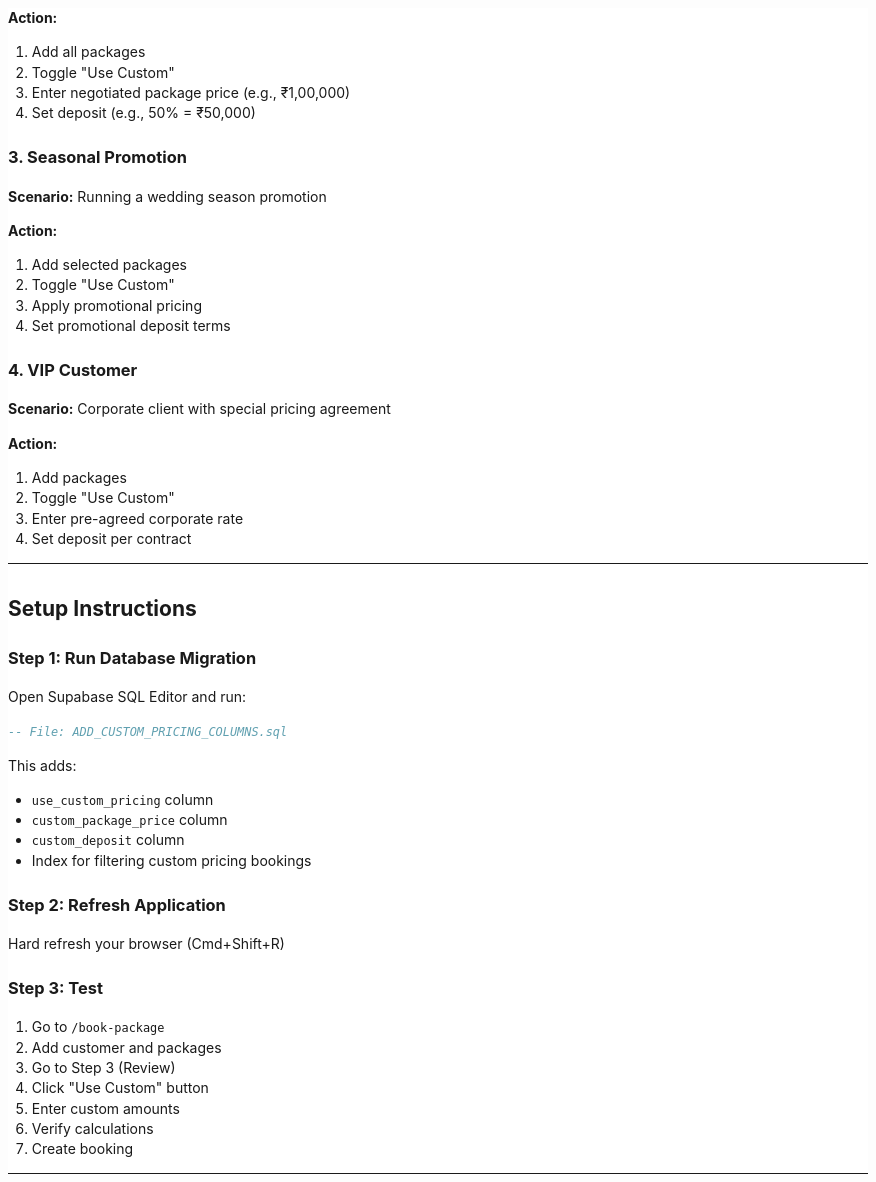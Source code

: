 **Action:**
1. Add all packages
2. Toggle "Use Custom"
3. Enter negotiated package price (e.g., ₹1,00,000)
4. Set deposit (e.g., 50% = ₹50,000)

### 3. Seasonal Promotion
**Scenario:** Running a wedding season promotion

**Action:**
1. Add selected packages
2. Toggle "Use Custom"
3. Apply promotional pricing
4. Set promotional deposit terms

### 4. VIP Customer
**Scenario:** Corporate client with special pricing agreement

**Action:**
1. Add packages
2. Toggle "Use Custom"
3. Enter pre-agreed corporate rate
4. Set deposit per contract

---

## Setup Instructions

### Step 1: Run Database Migration
Open Supabase SQL Editor and run:
```sql
-- File: ADD_CUSTOM_PRICING_COLUMNS.sql
```

This adds:
- `use_custom_pricing` column
- `custom_package_price` column
- `custom_deposit` column
- Index for filtering custom pricing bookings

### Step 2: Refresh Application
Hard refresh your browser (Cmd+Shift+R)

### Step 3: Test
1. Go to `/book-package`
2. Add customer and packages
3. Go to Step 3 (Review)
4. Click "Use Custom" button
5. Enter custom amounts
6. Verify calculations
7. Create booking

---